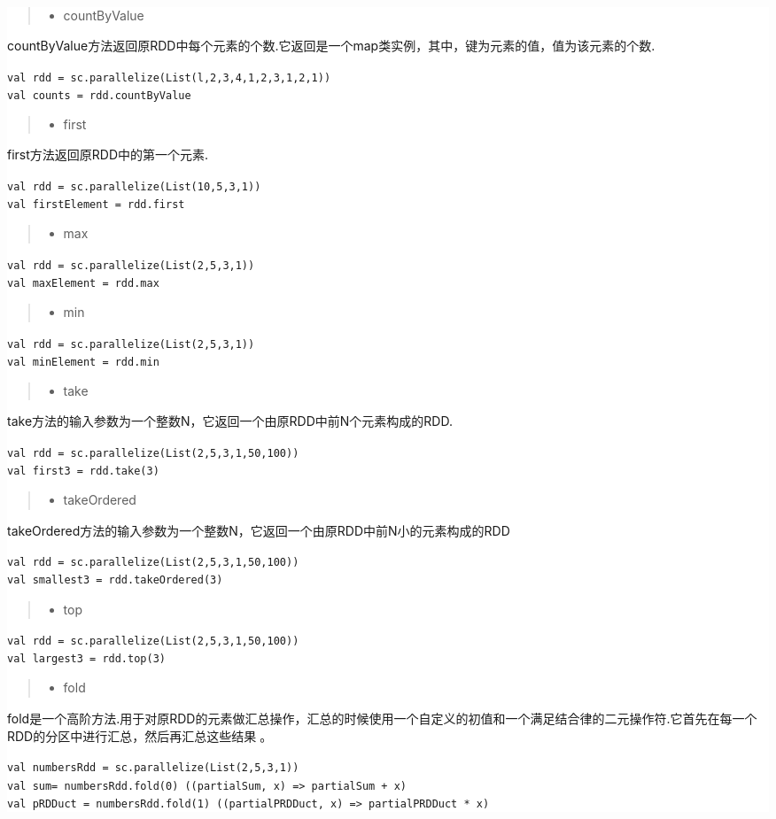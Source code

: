 > - countByValue

countByValue方法返回原RDD中每个元素的个数.它返回是一个map类实例，其中，键为元素的值，值为该元素的个数.
```
val rdd = sc.parallelize(List(l,2,3,4,1,2,3,1,2,1))
val counts = rdd.countByValue
```

> - first

first方法返回原RDD中的第一个元素.
```
val rdd = sc.parallelize(List(10,5,3,1))
val firstElement = rdd.first
```

> - max

```
val rdd = sc.parallelize(List(2,5,3,1))
val maxElement = rdd.max
```

> - min

```
val rdd = sc.parallelize(List(2,5,3,1))
val minElement = rdd.min
```

> - take

take方法的输入参数为一个整数N，它返回一个由原RDD中前N个元素构成的RDD.
```
val rdd = sc.parallelize(List(2,5,3,1,50,100))
val first3 = rdd.take(3)
```

> - takeOrdered

takeOrdered方法的输入参数为一个整数N，它返回一个由原RDD中前N小的元素构成的RDD
```
val rdd = sc.parallelize(List(2,5,3,1,50,100))
val smallest3 = rdd.takeOrdered(3)
```

> - top

```
val rdd = sc.parallelize(List(2,5,3,1,50,100))
val largest3 = rdd.top(3)
```

> - fold

fold是一个高阶方法.用于对原RDD的元素做汇总操作，汇总的时候使用一个自定义的初值和一个满足结合律的二元操作符.它首先在每一个RDD的分区中进行汇总，然后再汇总这些结果 。

```
val numbersRdd = sc.parallelize(List(2,5,3,1))
val sum= numbersRdd.fold(0) ((partialSum, x) => partialSum + x)
val pRDDuct = numbersRdd.fold(1) ((partialPRDDuct, x) => partialPRDDuct * x)
```
